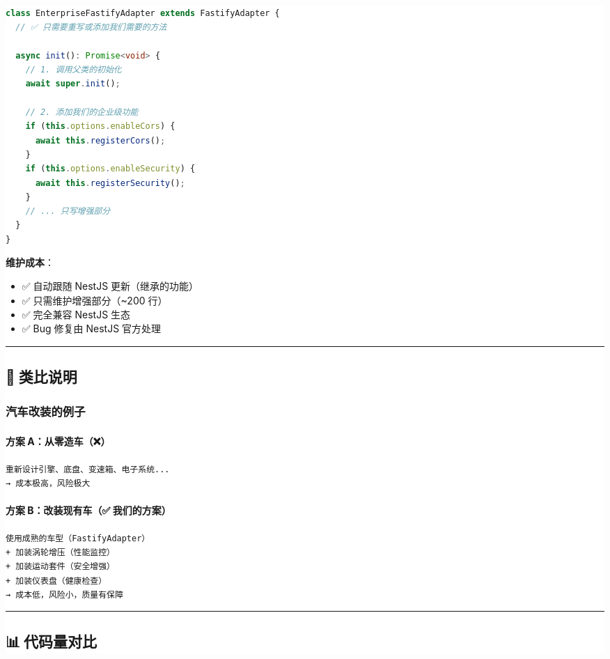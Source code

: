 ```typescript
class EnterpriseFastifyAdapter extends FastifyAdapter {
  // ✅ 只需要重写或添加我们需要的方法
  
  async init(): Promise<void> {
    // 1. 调用父类的初始化
    await super.init();
    
    // 2. 添加我们的企业级功能
    if (this.options.enableCors) {
      await this.registerCors();
    }
    if (this.options.enableSecurity) {
      await this.registerSecurity();
    }
    // ... 只写增强部分
  }
}
```

**维护成本**：

- ✅ 自动跟随 NestJS 更新（继承的功能）
- ✅ 只需维护增强部分（~200 行）
- ✅ 完全兼容 NestJS 生态
- ✅ Bug 修复由 NestJS 官方处理

---

## 🎯 类比说明

### 汽车改装的例子

#### 方案 A：从零造车（❌）

```
重新设计引擎、底盘、变速箱、电子系统...
→ 成本极高，风险极大
```

#### 方案 B：改装现有车（✅ 我们的方案）

```
使用成熟的车型（FastifyAdapter）
+ 加装涡轮增压（性能监控）
+ 加装运动套件（安全增强）
+ 加装仪表盘（健康检查）
→ 成本低，风险小，质量有保障
```

---

## 📊 代码量对比
